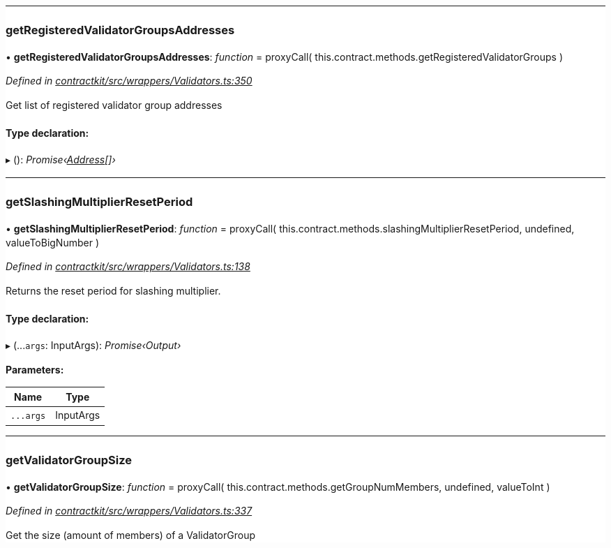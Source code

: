 ___

###  getRegisteredValidatorGroupsAddresses

• **getRegisteredValidatorGroupsAddresses**: *function* = proxyCall(
    this.contract.methods.getRegisteredValidatorGroups
  )

*Defined in [contractkit/src/wrappers/Validators.ts:350](https://github.com/celo-org/celo-monorepo/blob/master/packages/contractkit/src/wrappers/Validators.ts#L350)*

Get list of registered validator group addresses

#### Type declaration:

▸ (): *Promise‹[Address](../modules/_base_.md#address)[]›*

___

###  getSlashingMultiplierResetPeriod

• **getSlashingMultiplierResetPeriod**: *function* = proxyCall(
    this.contract.methods.slashingMultiplierResetPeriod,
    undefined,
    valueToBigNumber
  )

*Defined in [contractkit/src/wrappers/Validators.ts:138](https://github.com/celo-org/celo-monorepo/blob/master/packages/contractkit/src/wrappers/Validators.ts#L138)*

Returns the reset period for slashing multiplier.

#### Type declaration:

▸ (...`args`: InputArgs): *Promise‹Output›*

**Parameters:**

Name | Type |
------ | ------ |
`...args` | InputArgs |

___

###  getValidatorGroupSize

• **getValidatorGroupSize**: *function* = proxyCall(
    this.contract.methods.getGroupNumMembers,
    undefined,
    valueToInt
  )

*Defined in [contractkit/src/wrappers/Validators.ts:337](https://github.com/celo-org/celo-monorepo/blob/master/packages/contractkit/src/wrappers/Validators.ts#L337)*

Get the size (amount of members) of a ValidatorGroup
